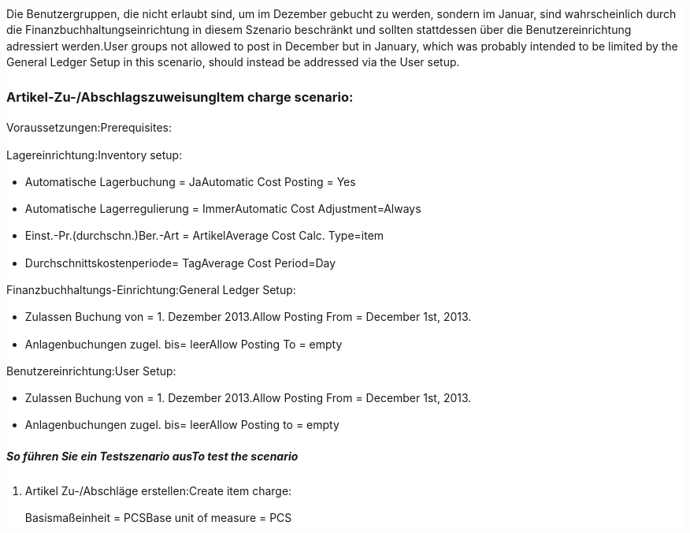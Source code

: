  <span data-ttu-id="51579-207">Die Benutzergruppen, die nicht erlaubt sind, um im Dezember gebucht zu werden, sondern im Januar, sind wahrscheinlich durch die Finanzbuchhaltungseinrichtung in diesem Szenario beschränkt und sollten stattdessen über die Benutzereinrichtung adressiert werden.</span><span class="sxs-lookup"><span data-stu-id="51579-207">User groups not allowed to post in December but in January, which was probably intended to be limited by the General Ledger Setup in this scenario, should instead be addressed via the User setup.</span></span>  

### <a name="item-charge-scenario"></a><span data-ttu-id="51579-208">Artikel-Zu-/Abschlagszuweisung</span><span class="sxs-lookup"><span data-stu-id="51579-208">Item charge scenario:</span></span>  
 <span data-ttu-id="51579-209">Voraussetzungen:</span><span class="sxs-lookup"><span data-stu-id="51579-209">Prerequisites:</span></span>  

 <span data-ttu-id="51579-210">Lagereinrichtung:</span><span class="sxs-lookup"><span data-stu-id="51579-210">Inventory setup:</span></span>  

-   <span data-ttu-id="51579-211">Automatische Lagerbuchung = Ja</span><span class="sxs-lookup"><span data-stu-id="51579-211">Automatic Cost Posting = Yes</span></span>  

-   <span data-ttu-id="51579-212">Automatische Lagerregulierung = Immer</span><span class="sxs-lookup"><span data-stu-id="51579-212">Automatic Cost Adjustment=Always</span></span>  

-   <span data-ttu-id="51579-213">Einst.-Pr.(durchschn.)Ber.-Art = Artikel</span><span class="sxs-lookup"><span data-stu-id="51579-213">Average Cost Calc. Type=item</span></span>  

-   <span data-ttu-id="51579-214">Durchschnittskostenperiode= Tag</span><span class="sxs-lookup"><span data-stu-id="51579-214">Average Cost Period=Day</span></span>  

 <span data-ttu-id="51579-215">Finanzbuchhaltungs-Einrichtung:</span><span class="sxs-lookup"><span data-stu-id="51579-215">General Ledger Setup:</span></span>  

-   <span data-ttu-id="51579-216">Zulassen Buchung von = 1. Dezember 2013.</span><span class="sxs-lookup"><span data-stu-id="51579-216">Allow Posting From = December 1st, 2013.</span></span>  

-   <span data-ttu-id="51579-217">Anlagenbuchungen zugel. bis= leer</span><span class="sxs-lookup"><span data-stu-id="51579-217">Allow Posting To = empty</span></span>  

 <span data-ttu-id="51579-218">Benutzereinrichtung:</span><span class="sxs-lookup"><span data-stu-id="51579-218">User Setup:</span></span>  

-   <span data-ttu-id="51579-219">Zulassen Buchung von = 1. Dezember 2013.</span><span class="sxs-lookup"><span data-stu-id="51579-219">Allow Posting From = December 1st, 2013.</span></span>  

-   <span data-ttu-id="51579-220">Anlagenbuchungen zugel. bis= leer</span><span class="sxs-lookup"><span data-stu-id="51579-220">Allow Posting to = empty</span></span>  

##### <a name="to-test-the-scenario"></a><span data-ttu-id="51579-221">So führen Sie ein Testszenario aus</span><span class="sxs-lookup"><span data-stu-id="51579-221">To test the scenario</span></span>  

1.  <span data-ttu-id="51579-222">Artikel Zu-/Abschläge erstellen:</span><span class="sxs-lookup"><span data-stu-id="51579-222">Create item charge:</span></span>  

     <span data-ttu-id="51579-223">Basismaßeinheit = PCS</span><span class="sxs-lookup"><span data-stu-id="51579-223">Base unit of measure = PCS</span></span>  
